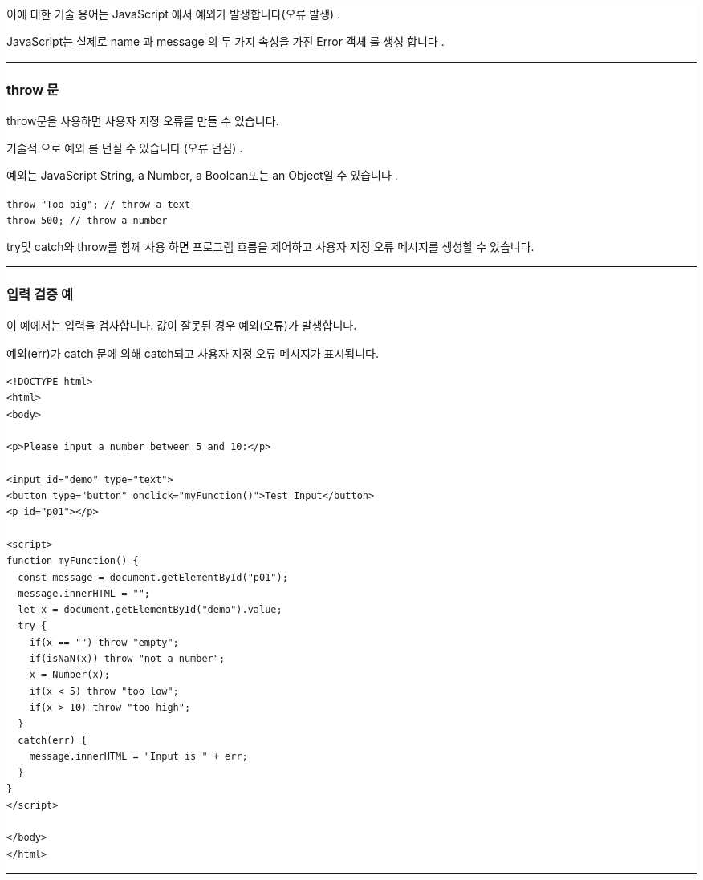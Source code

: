 이에 대한 기술 용어는 JavaScript 에서 예외가 발생합니다(오류 발생) .

JavaScript는 실제로 name 과 message 의 두 가지 속성을 가진 Error 객체 를 생성 합니다 .

---

### throw 문

throw문을 사용하면 사용자 지정 오류를 만들 수 있습니다.

기술적 으로 예외 를 던질 수 있습니다 (오류 던짐) .

예외는 JavaScript String, a Number, a Boolean또는 an Object일 수 있습니다 .

    throw "Too big"; // throw a text
    throw 500; // throw a number

try및 catch와 throw를 함께 사용 하면 프로그램 흐름을 제어하고 사용자 지정 오류 메시지를 생성할 수 있습니다.

---

### 입력 검증 예

이 예에서는 입력을 검사합니다. 값이 잘못된 경우 예외(오류)가 발생합니다.

예외(err)가 catch 문에 의해 catch되고 사용자 지정 오류 메시지가 표시됩니다.

    <!DOCTYPE html>
    <html>
    <body>

    <p>Please input a number between 5 and 10:</p>

    <input id="demo" type="text">
    <button type="button" onclick="myFunction()">Test Input</button>
    <p id="p01"></p>

    <script>
    function myFunction() {
      const message = document.getElementById("p01");
      message.innerHTML = "";
      let x = document.getElementById("demo").value;
      try {
        if(x == "") throw "empty";
        if(isNaN(x)) throw "not a number";
        x = Number(x);
        if(x < 5) throw "too low";
        if(x > 10) throw "too high";
      }
      catch(err) {
        message.innerHTML = "Input is " + err;
      }
    }
    </script>

    </body>
    </html>

---